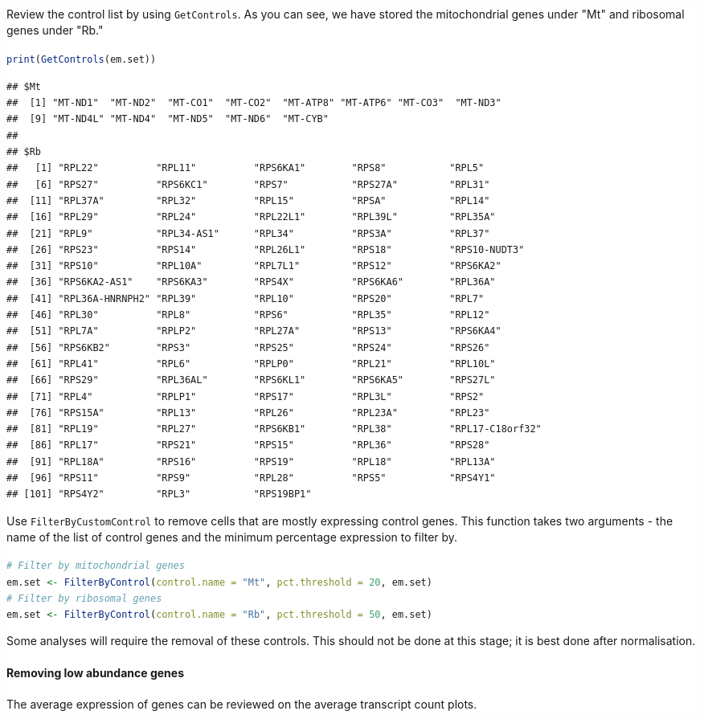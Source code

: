 Review the control list by using `GetControls`. As you can see, we have stored the mitochondrial genes under "Mt" and ribosomal genes under "Rb."


```r
print(GetControls(em.set))
```

```
## $Mt
##  [1] "MT-ND1"  "MT-ND2"  "MT-CO1"  "MT-CO2"  "MT-ATP8" "MT-ATP6" "MT-CO3"  "MT-ND3" 
##  [9] "MT-ND4L" "MT-ND4"  "MT-ND5"  "MT-ND6"  "MT-CYB" 
## 
## $Rb
##   [1] "RPL22"          "RPL11"          "RPS6KA1"        "RPS8"           "RPL5"          
##   [6] "RPS27"          "RPS6KC1"        "RPS7"           "RPS27A"         "RPL31"         
##  [11] "RPL37A"         "RPL32"          "RPL15"          "RPSA"           "RPL14"         
##  [16] "RPL29"          "RPL24"          "RPL22L1"        "RPL39L"         "RPL35A"        
##  [21] "RPL9"           "RPL34-AS1"      "RPL34"          "RPS3A"          "RPL37"         
##  [26] "RPS23"          "RPS14"          "RPL26L1"        "RPS18"          "RPS10-NUDT3"   
##  [31] "RPS10"          "RPL10A"         "RPL7L1"         "RPS12"          "RPS6KA2"       
##  [36] "RPS6KA2-AS1"    "RPS6KA3"        "RPS4X"          "RPS6KA6"        "RPL36A"        
##  [41] "RPL36A-HNRNPH2" "RPL39"          "RPL10"          "RPS20"          "RPL7"          
##  [46] "RPL30"          "RPL8"           "RPS6"           "RPL35"          "RPL12"         
##  [51] "RPL7A"          "RPLP2"          "RPL27A"         "RPS13"          "RPS6KA4"       
##  [56] "RPS6KB2"        "RPS3"           "RPS25"          "RPS24"          "RPS26"         
##  [61] "RPL41"          "RPL6"           "RPLP0"          "RPL21"          "RPL10L"        
##  [66] "RPS29"          "RPL36AL"        "RPS6KL1"        "RPS6KA5"        "RPS27L"        
##  [71] "RPL4"           "RPLP1"          "RPS17"          "RPL3L"          "RPS2"          
##  [76] "RPS15A"         "RPL13"          "RPL26"          "RPL23A"         "RPL23"         
##  [81] "RPL19"          "RPL27"          "RPS6KB1"        "RPL38"          "RPL17-C18orf32"
##  [86] "RPL17"          "RPS21"          "RPS15"          "RPL36"          "RPS28"         
##  [91] "RPL18A"         "RPS16"          "RPS19"          "RPL18"          "RPL13A"        
##  [96] "RPS11"          "RPS9"           "RPL28"          "RPS5"           "RPS4Y1"        
## [101] "RPS4Y2"         "RPL3"           "RPS19BP1"
```

Use `FilterByCustomControl` to remove cells that are mostly expressing control genes. This function takes two arguments - the name of the list of control genes and the minimum percentage expression to filter by.




```r
# Filter by mitochondrial genes
em.set <- FilterByControl(control.name = "Mt", pct.threshold = 20, em.set)
# Filter by ribosomal genes
em.set <- FilterByControl(control.name = "Rb", pct.threshold = 50, em.set)
```

Some analyses will require the removal of these controls. This should not be done at this stage; it is best done after normalisation.

#### Removing low abundance genes
The average expression of genes can be reviewed on the average transcript count plots.


[1]: https://www.biorxiv.org/content/early/2017/09/22/191395
[2]: https://f1000research.com/articles/5-2122/v2
[3]: https://www.nature.com/articles/ncomms14049
[4]: https://bioconductor.org/packages/release/bioc/html/scater.html
[5]: https://bioconductor.org/packages/release/bioc/vignettes/scran/inst/doc/scran.html